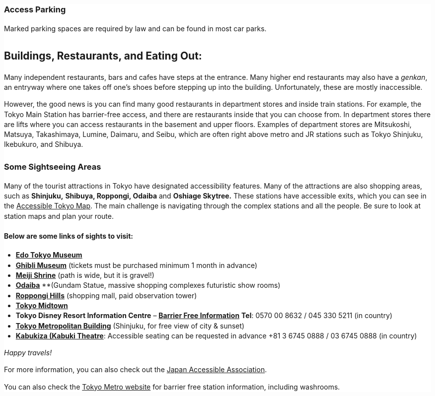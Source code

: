 ### Access Parking
Marked parking spaces are required by law and can be found in most car parks.

## Buildings, Restaurants, and Eating Out:
Many independent restaurants, bars and cafes have steps at the entrance. Many higher end restaurants may also have a *genkan*, an entryway where one takes off one’s shoes before stepping up into the building. Unfortunately, these are mostly inaccessible.

However, the good news is you can find many good restaurants in department stores and inside train stations. For example, the Tokyo Main Station has barrier-free access, and there are restaurants inside that you can choose from. In department stores there are lifts where you can access restaurants in the basement and upper floors. Examples of department stores are Mitsukoshi, Matsuya, Takashimaya, Lumine, Daimaru, and Seibu, which are often right above metro and JR stations such as Tokyo Shinjuku, Ikebukuro, and Shibuya.

### Some Sightseeing Areas

Many of the tourist attractions in Tokyo have designated accessibility features. Many of the attractions are also shopping areas, such as **Shinjuku,** **Shibuya, Roppongi, Odaiba** and **Oshiage Skytree.** These stations have accessible exits, which you can see in the [Accessible Tokyo Map](https://www.google.com/maps/d/u/0/embed?mid=z9I_J-xLEcqc.kTMTzMFCU9EA). The main challenge is navigating through the complex stations and all the people. Be sure to look at station maps and plan your route.

#### Below are some links of sights to visit:

* [**Edo Tokyo Museum**](http://www.edo-tokyo-museum.or.jp/english/information/index.html)
* [**Ghibli Museum**](http://www.ghibli-museum.jp/en/info/) (tickets must be purchased minimum 1 month in advance)
* [**Meiji Shrine**](http://www.meijijingu.or.jp/english/map/1.html) (path is wide, but it is gravel!)
* [**Odaiba**](http://www.aquacity.jp/en/introduction/child.html#babycar) **(Gundam Statue, massive shopping complexes futuristic show rooms)
* [**Roppongi Hills**](http://www.roppongihills.com/en/guide/service/barrier_free/index.html) (shopping mall, paid observation tower)
* [**Tokyo Midtown**](http://www.tokyo-midtown.com/en/services/)
* **Tokyo Disney Resort Information Centre** – [**Barrier Free Information**](http://www.tokyodisneyresort.co.jp/en/tdr/bfree/index.html)
 **Tel**: 0570 00 8632 / 045 330 5211 (in country)
* [**Tokyo Metropolitan Building**](https://www.accessible-japan.com/places/japan/tokyo/shinjuku/attractions/tokyo-metropolitan-government-building/) (Shinjuku, for free view of city & sunset)
* [**Kabukiza (Kabuki Theatre**](http://www.kabuki-bito.jp/eng/contents/theatre/kabukiza.html): Accessible seating can be requested in advance +81 3 6745 0888 / 03 6745 0888 (in country)

*Happy travels!*

For more information, you can also check out the [Japan Accessible Association](http://www.japan-accessible.com/city/tokyo.htm).

You can also check the [Tokyo Metro website](http://www.tokyometro.jp/lang_en/index.html) for barrier free station information, including washrooms.
